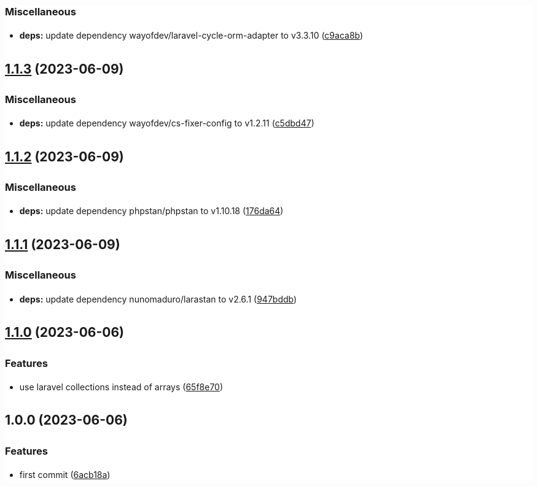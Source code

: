 
### Miscellaneous

* **deps:** update dependency wayofdev/laravel-cycle-orm-adapter to v3.3.10 ([c9aca8b](https://github.com/wayofdev/laravel-cycle-orm-factories/commit/c9aca8b4203f211d6119568c7c732a135fc686b7))

## [1.1.3](https://github.com/wayofdev/laravel-cycle-orm-factories/compare/v1.1.2...v1.1.3) (2023-06-09)


### Miscellaneous

* **deps:** update dependency wayofdev/cs-fixer-config to v1.2.11 ([c5dbd47](https://github.com/wayofdev/laravel-cycle-orm-factories/commit/c5dbd47f016a52365f641e541a563ea46611bc76))

## [1.1.2](https://github.com/wayofdev/laravel-cycle-orm-factories/compare/v1.1.1...v1.1.2) (2023-06-09)


### Miscellaneous

* **deps:** update dependency phpstan/phpstan to v1.10.18 ([176da64](https://github.com/wayofdev/laravel-cycle-orm-factories/commit/176da6488b4dc51ab8ceae7d072e7dfd9d5012c2))

## [1.1.1](https://github.com/wayofdev/laravel-cycle-orm-factories/compare/v1.1.0...v1.1.1) (2023-06-09)


### Miscellaneous

* **deps:** update dependency nunomaduro/larastan to v2.6.1 ([947bddb](https://github.com/wayofdev/laravel-cycle-orm-factories/commit/947bddb297515f062f512f9e80f79a760df43414))

## [1.1.0](https://github.com/wayofdev/laravel-cycle-orm-factories/compare/v1.0.0...v1.1.0) (2023-06-06)


### Features

* use laravel collections instead of arrays ([65f8e70](https://github.com/wayofdev/laravel-cycle-orm-factories/commit/65f8e7038ec8d2aa5d18de3a915d70a13c78ba3e))

## 1.0.0 (2023-06-06)


### Features

* first commit ([6acb18a](https://github.com/wayofdev/laravel-cycle-orm-factories/commit/6acb18a04cb83a1fdf68763143ac85124cec7b00))
